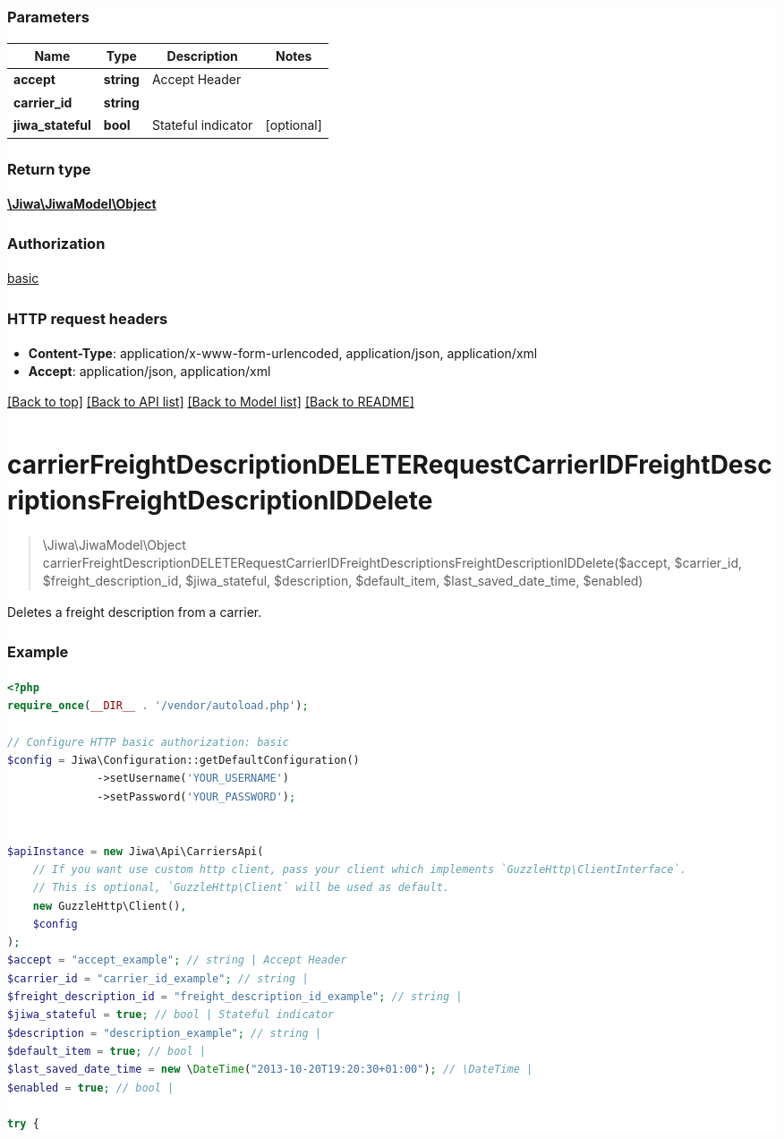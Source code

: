 ### Parameters

Name | Type | Description  | Notes
------------- | ------------- | ------------- | -------------
 **accept** | **string**| Accept Header |
 **carrier_id** | **string**|  |
 **jiwa_stateful** | **bool**| Stateful indicator | [optional]

### Return type

[**\Jiwa\JiwaModel\Object**](../Model/Object.md)

### Authorization

[basic](../../README.md#basic)

### HTTP request headers

 - **Content-Type**: application/x-www-form-urlencoded, application/json, application/xml
 - **Accept**: application/json, application/xml

[[Back to top]](#) [[Back to API list]](../../README.md#documentation-for-api-endpoints) [[Back to Model list]](../../README.md#documentation-for-models) [[Back to README]](../../README.md)

# **carrierFreightDescriptionDELETERequestCarrierIDFreightDescriptionsFreightDescriptionIDDelete**
> \Jiwa\JiwaModel\Object carrierFreightDescriptionDELETERequestCarrierIDFreightDescriptionsFreightDescriptionIDDelete($accept, $carrier_id, $freight_description_id, $jiwa_stateful, $description, $default_item, $last_saved_date_time, $enabled)

Deletes a freight description from a carrier.



### Example
```php
<?php
require_once(__DIR__ . '/vendor/autoload.php');

// Configure HTTP basic authorization: basic
$config = Jiwa\Configuration::getDefaultConfiguration()
              ->setUsername('YOUR_USERNAME')
              ->setPassword('YOUR_PASSWORD');


$apiInstance = new Jiwa\Api\CarriersApi(
    // If you want use custom http client, pass your client which implements `GuzzleHttp\ClientInterface`.
    // This is optional, `GuzzleHttp\Client` will be used as default.
    new GuzzleHttp\Client(),
    $config
);
$accept = "accept_example"; // string | Accept Header
$carrier_id = "carrier_id_example"; // string | 
$freight_description_id = "freight_description_id_example"; // string | 
$jiwa_stateful = true; // bool | Stateful indicator
$description = "description_example"; // string | 
$default_item = true; // bool | 
$last_saved_date_time = new \DateTime("2013-10-20T19:20:30+01:00"); // \DateTime | 
$enabled = true; // bool | 

try {
```